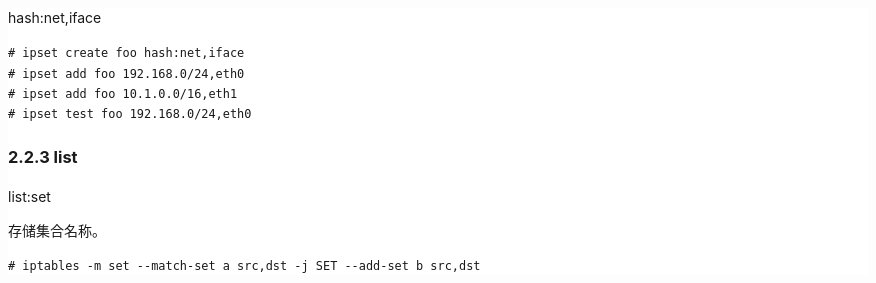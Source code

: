 hash:net,iface

```shell
# ipset create foo hash:net,iface
# ipset add foo 192.168.0/24,eth0
# ipset add foo 10.1.0.0/16,eth1
# ipset test foo 192.168.0/24,eth0
```
### 2.2.3 list

list:set

存储集合名称。

```shell
# iptables -m set --match-set a src,dst -j SET --add-set b src,dst
```

